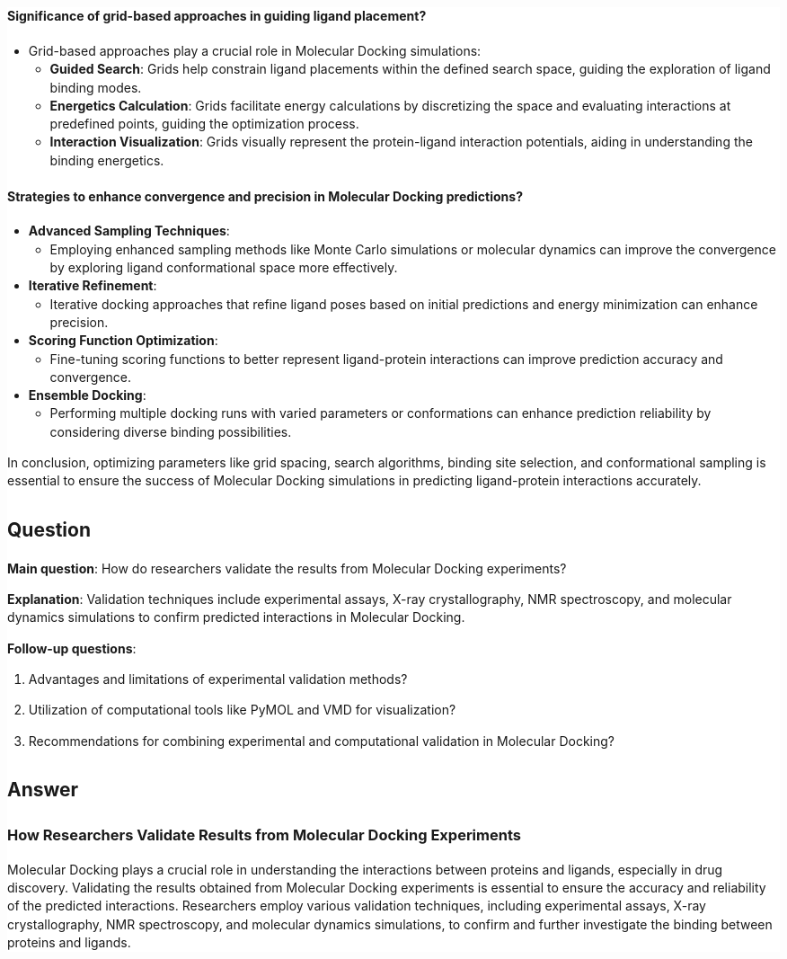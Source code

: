 #### Significance of grid-based approaches in guiding ligand placement?
- Grid-based approaches play a crucial role in Molecular Docking simulations:
    - **Guided Search**: Grids help constrain ligand placements within the defined search space, guiding the exploration of ligand binding modes.
    - **Energetics Calculation**: Grids facilitate energy calculations by discretizing the space and evaluating interactions at predefined points, guiding the optimization process.
    - **Interaction Visualization**: Grids visually represent the protein-ligand interaction potentials, aiding in understanding the binding energetics.

#### Strategies to enhance convergence and precision in Molecular Docking predictions?
- **Advanced Sampling Techniques**:
    - Employing enhanced sampling methods like Monte Carlo simulations or molecular dynamics can improve the convergence by exploring ligand conformational space more effectively.
- **Iterative Refinement**:
    - Iterative docking approaches that refine ligand poses based on initial predictions and energy minimization can enhance precision.
- **Scoring Function Optimization**:
    - Fine-tuning scoring functions to better represent ligand-protein interactions can improve prediction accuracy and convergence.
- **Ensemble Docking**:
    - Performing multiple docking runs with varied parameters or conformations can enhance prediction reliability by considering diverse binding possibilities.

In conclusion, optimizing parameters like grid spacing, search algorithms, binding site selection, and conformational sampling is essential to ensure the success of Molecular Docking simulations in predicting ligand-protein interactions accurately.

## Question
**Main question**: How do researchers validate the results from Molecular Docking experiments?

**Explanation**: Validation techniques include experimental assays, X-ray crystallography, NMR spectroscopy, and molecular dynamics simulations to confirm predicted interactions in Molecular Docking.

**Follow-up questions**:

1. Advantages and limitations of experimental validation methods?

2. Utilization of computational tools like PyMOL and VMD for visualization?

3. Recommendations for combining experimental and computational validation in Molecular Docking?





## Answer
### How Researchers Validate Results from Molecular Docking Experiments

Molecular Docking plays a crucial role in understanding the interactions between proteins and ligands, especially in drug discovery. Validating the results obtained from Molecular Docking experiments is essential to ensure the accuracy and reliability of the predicted interactions. Researchers employ various validation techniques, including experimental assays, X-ray crystallography, NMR spectroscopy, and molecular dynamics simulations, to confirm and further investigate the binding between proteins and ligands.
